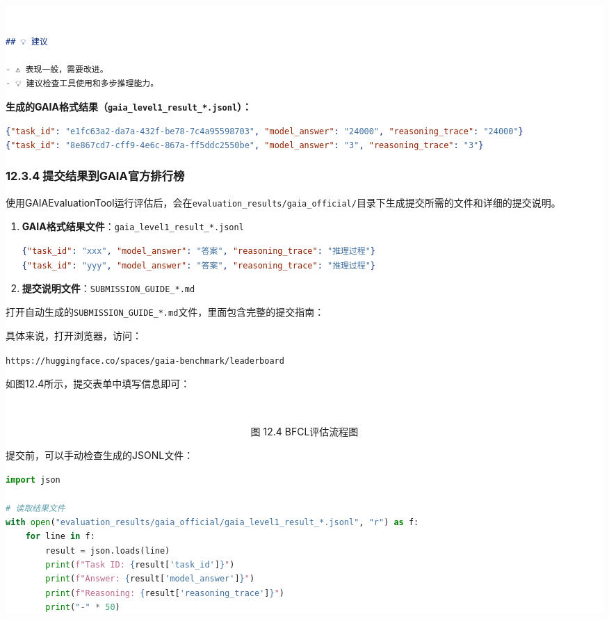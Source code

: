 ```markdown


## 💡 建议

- ⚠️ 表现一般，需要改进。
- 💡 建议检查工具使用和多步推理能力。
```

**生成的GAIA格式结果（`gaia_level1_result_*.jsonl`）：**

```json
{"task_id": "e1fc63a2-da7a-432f-be78-7c4a95598703", "model_answer": "24000", "reasoning_trace": "24000"}
{"task_id": "8e867cd7-cff9-4e6c-867a-ff5ddc2550be", "model_answer": "3", "reasoning_trace": "3"}
```

### 12.3.4 提交结果到GAIA官方排行榜

使用GAIAEvaluationTool运行评估后，会在`evaluation_results/gaia_official/`目录下生成提交所需的文件和详细的提交说明。

1. **GAIA格式结果文件**：`gaia_level1_result_*.jsonl`
   ```json
   {"task_id": "xxx", "model_answer": "答案", "reasoning_trace": "推理过程"}
   {"task_id": "yyy", "model_answer": "答案", "reasoning_trace": "推理过程"}
   ```

2. **提交说明文件**：`SUBMISSION_GUIDE_*.md`

打开自动生成的`SUBMISSION_GUIDE_*.md`文件，里面包含完整的提交指南：

具体来说，打开浏览器，访问：
```
https://huggingface.co/spaces/gaia-benchmark/leaderboard
```

如图12.4所示，提交表单中填写信息即可：

<div align="center">
  <img src="https://raw.githubusercontent.com/datawhalechina/Hello-Agents/main/docs/images/12-figures/12-4.png" alt="" width="85%"/>
  <p>图 12.4 BFCL评估流程图</p>
</div>

提交前，可以手动检查生成的JSONL文件：

```python
import json

# 读取结果文件
with open("evaluation_results/gaia_official/gaia_level1_result_*.jsonl", "r") as f:
    for line in f:
        result = json.loads(line)
        print(f"Task ID: {result['task_id']}")
        print(f"Answer: {result['model_answer']}")
        print(f"Reasoning: {result['reasoning_trace']}")
        print("-" * 50)
```
